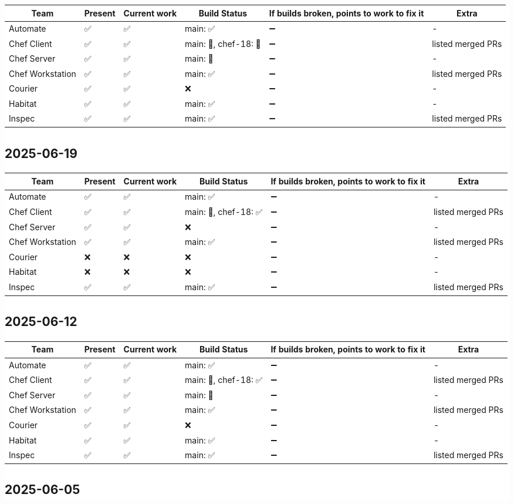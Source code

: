 | Team | Present | Current work | Build Status | If builds broken, points to work to fix it | Extra |
| --- | ---- | --- | --- | --- | --- |
| Automate | :white_check_mark: | :white_check_mark: | main: :white_check_mark: | ➖ | - |
| Chef Client | :white_check_mark: | :white_check_mark: | main: :red_circle:, chef-18: :red_circle: | ➖ | listed merged PRs |
| Chef Server | :white_check_mark: | :white_check_mark: | main: :red_circle: | ➖ | - |
| Chef Workstation | :white_check_mark: | :white_check_mark: | main: :white_check_mark: | ➖ | listed merged PRs |
| Courier | :white_check_mark: | :white_check_mark: | :x: | ➖ | - |
| Habitat | :white_check_mark: | :white_check_mark: | main: :white_check_mark: | ➖ | - |
| Inspec | :white_check_mark: | :white_check_mark: | main: :white_check_mark: | ➖ | listed merged PRs |

## 2025-06-19

| Team | Present | Current work | Build Status | If builds broken, points to work to fix it | Extra |
| --- | ---- | --- | --- | --- | --- |
| Automate | :white_check_mark: | :white_check_mark: | main: :white_check_mark: | ➖ | - |
| Chef Client | :white_check_mark: | :white_check_mark: | main: :red_circle:, chef-18: :white_check_mark: | ➖ | listed merged PRs |
| Chef Server | :white_check_mark: | :white_check_mark: | :x: | ➖ | - |
| Chef Workstation | :white_check_mark: | :white_check_mark: | main: :white_check_mark: | ➖ | listed merged PRs |
| Courier | :x: | :x: | :x: | ➖ | - |
| Habitat | :x: | :x: | :x: | ➖ | - |
| Inspec | :white_check_mark: | :white_check_mark: | main: :white_check_mark: | ➖ | listed merged PRs |

## 2025-06-12

| Team | Present | Current work | Build Status | If builds broken, points to work to fix it | Extra |
| --- | ---- | --- | --- | --- | --- |
| Automate | :white_check_mark: | :white_check_mark: | main: :white_check_mark: | ➖ | - |
| Chef Client | :white_check_mark: | :white_check_mark: | main: :red_circle:, chef-18: :white_check_mark: | ➖ | listed merged PRs |
| Chef Server | :white_check_mark: | :white_check_mark: | main: :red_circle: | ➖ | - |
| Chef Workstation | :white_check_mark: | :white_check_mark: | main: :white_check_mark: | ➖ | listed merged PRs |
| Courier | :white_check_mark: | :white_check_mark: | :x: | ➖ | - |
| Habitat | :white_check_mark: | :white_check_mark: | main: :white_check_mark: | ➖ | - |
| Inspec | :white_check_mark: | :white_check_mark: | main: :white_check_mark: | ➖ | listed merged PRs |

## 2025-06-05
